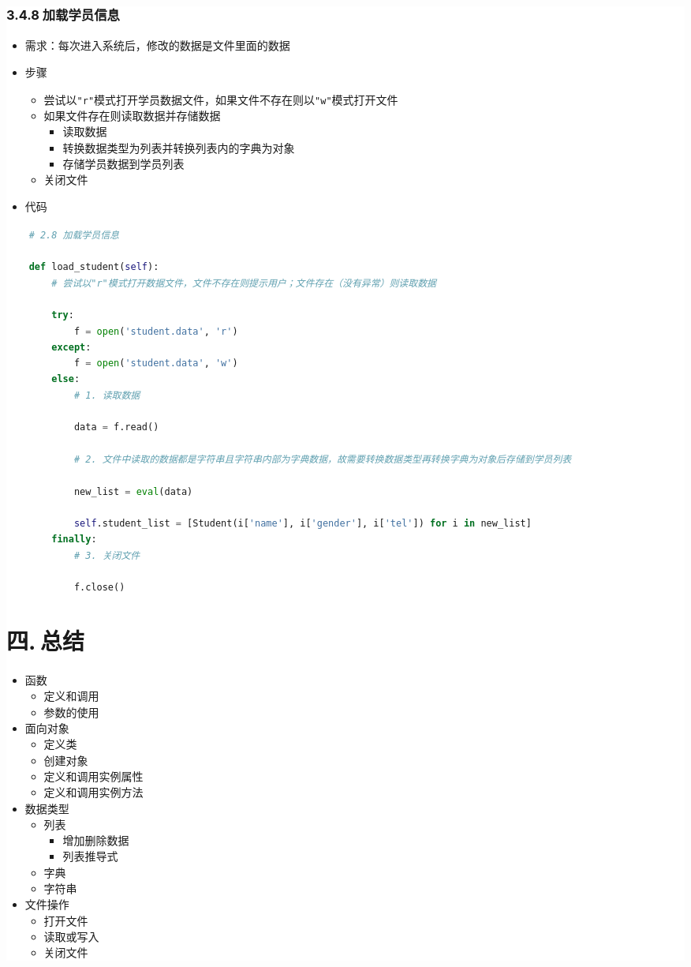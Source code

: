 

### 3.4.8 加载学员信息

- 需求：每次进入系统后，修改的数据是文件里面的数据
- 步骤
  - 尝试以`"r"`模式打开学员数据文件，如果文件不存在则以`"w"`模式打开文件
  - 如果文件存在则读取数据并存储数据
    - 读取数据
    - 转换数据类型为列表并转换列表内的字典为对象
    - 存储学员数据到学员列表
  - 关闭文件

- 代码

``` python
    # 2.8 加载学员信息
    
    def load_student(self):
        # 尝试以"r"模式打开数据文件，文件不存在则提示用户；文件存在（没有异常）则读取数据
        
        try:
            f = open('student.data', 'r')
        except:
            f = open('student.data', 'w')
        else:
            # 1. 读取数据
            
            data = f.read()

            # 2. 文件中读取的数据都是字符串且字符串内部为字典数据，故需要转换数据类型再转换字典为对象后存储到学员列表
            
            new_list = eval(data)
            
            self.student_list = [Student(i['name'], i['gender'], i['tel']) for i in new_list]
        finally:
            # 3. 关闭文件
            
            f.close()
```





# 四. 总结

- 函数
  - 定义和调用
  - 参数的使用
- 面向对象
  - 定义类
  - 创建对象
  - 定义和调用实例属性
  - 定义和调用实例方法
- 数据类型
  - 列表
    - 增加删除数据
    - 列表推导式
  - 字典
  - 字符串
- 文件操作
  - 打开文件
  - 读取或写入
  - 关闭文件
